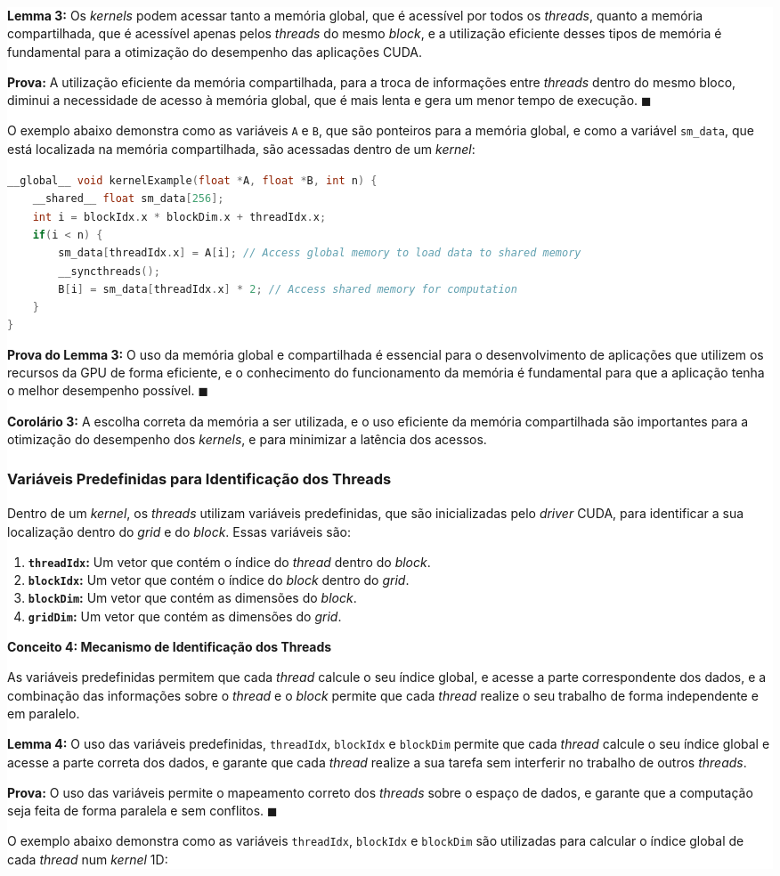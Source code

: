 **Lemma 3:** Os *kernels* podem acessar tanto a memória global, que é acessível por todos os *threads*, quanto a memória compartilhada, que é acessível apenas pelos *threads* do mesmo *block*, e a utilização eficiente desses tipos de memória é fundamental para a otimização do desempenho das aplicações CUDA.

**Prova:** A utilização eficiente da memória compartilhada, para a troca de informações entre *threads* dentro do mesmo bloco, diminui a necessidade de acesso à memória global, que é mais lenta e gera um menor tempo de execução. $\blacksquare$

O exemplo abaixo demonstra como as variáveis `A` e `B`, que são ponteiros para a memória global, e como a variável `sm_data`, que está localizada na memória compartilhada, são acessadas dentro de um *kernel*:

```c++
__global__ void kernelExample(float *A, float *B, int n) {
    __shared__ float sm_data[256];
    int i = blockIdx.x * blockDim.x + threadIdx.x;
    if(i < n) {
        sm_data[threadIdx.x] = A[i]; // Access global memory to load data to shared memory
        __syncthreads();
        B[i] = sm_data[threadIdx.x] * 2; // Access shared memory for computation
    }
}
```

**Prova do Lemma 3:** O uso da memória global e compartilhada é essencial para o desenvolvimento de aplicações que utilizem os recursos da GPU de forma eficiente, e o conhecimento do funcionamento da memória é fundamental para que a aplicação tenha o melhor desempenho possível. $\blacksquare$

**Corolário 3:** A escolha correta da memória a ser utilizada, e o uso eficiente da memória compartilhada são importantes para a otimização do desempenho dos *kernels*, e para minimizar a latência dos acessos.

### Variáveis Predefinidas para Identificação dos Threads

Dentro de um *kernel*, os *threads* utilizam variáveis predefinidas, que são inicializadas pelo *driver* CUDA, para identificar a sua localização dentro do *grid* e do *block*. Essas variáveis são:

1.  **`threadIdx`:** Um vetor que contém o índice do *thread* dentro do *block*.
2.  **`blockIdx`:** Um vetor que contém o índice do *block* dentro do *grid*.
3.  **`blockDim`:** Um vetor que contém as dimensões do *block*.
4.  **`gridDim`:** Um vetor que contém as dimensões do *grid*.

**Conceito 4: Mecanismo de Identificação dos Threads**

As variáveis predefinidas permitem que cada *thread* calcule o seu índice global, e acesse a parte correspondente dos dados, e a combinação das informações sobre o *thread* e o *block* permite que cada *thread* realize o seu trabalho de forma independente e em paralelo.

**Lemma 4:** O uso das variáveis predefinidas, `threadIdx`, `blockIdx` e `blockDim` permite que cada *thread* calcule o seu índice global e acesse a parte correta dos dados, e garante que cada *thread* realize a sua tarefa sem interferir no trabalho de outros *threads*.

**Prova:** O uso das variáveis permite o mapeamento correto dos *threads* sobre o espaço de dados, e garante que a computação seja feita de forma paralela e sem conflitos.  $\blacksquare$

O exemplo abaixo demonstra como as variáveis `threadIdx`, `blockIdx` e `blockDim` são utilizadas para calcular o índice global de cada *thread* num *kernel* 1D:


[^4]: "The execution starts with host (CPU) execution. When a kernel function is called, or launched, it is executed by a large number of threads on a device." *(Trecho de <página 44>)*
[^15]: "First, there is a CUDA specific keyword `__global__` in front of the declaration of `vecAddKernel()`. This keyword indicates that the function is a kernel and that it can be called from a host function to generate a grid of threads on a device." *(Trecho de <página 55>)*